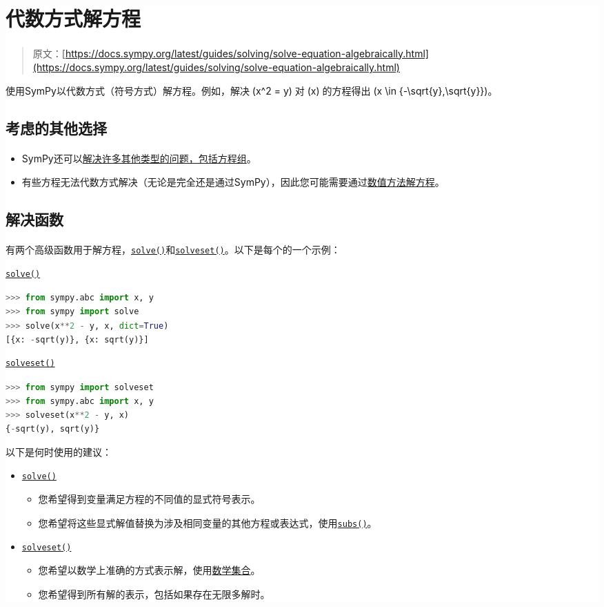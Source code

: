 # 代数方式解方程

> 原文：[https://docs.sympy.org/latest/guides/solving/solve-equation-algebraically.html](https://docs.sympy.org/latest/guides/solving/solve-equation-algebraically.html)

使用SymPy以代数方式（符号方式）解方程。例如，解决 \(x^2 = y\) 对 \(x\) 的方程得出 \(x \in \{-\sqrt{y},\sqrt{y}\}\)。

## 考虑的其他选择

+   SymPy还可以[解决许多其他类型的问题，包括方程组](index.html)。

+   有些方程无法代数方式解决（无论是完全还是通过SymPy），因此您可能需要通过[数值方法解方程](../../modules/solvers/solvers.html#sympy.solvers.solvers.nsolve "sympy.solvers.solvers.nsolve")。

## 解决函数

有两个高级函数用于解方程，[`solve()`](../../modules/solvers/solvers.html#sympy.solvers.solvers.solve "sympy.solvers.solvers.solve")和[`solveset()`](../../modules/solvers/solveset.html#sympy.solvers.solveset.solveset "sympy.solvers.solveset.solveset")。以下是每个的一个示例：

[`solve()`](../../modules/solvers/solvers.html#sympy.solvers.solvers.solve "sympy.solvers.solvers.solve")

```py
>>> from sympy.abc import x, y
>>> from sympy import solve
>>> solve(x**2 - y, x, dict=True)
[{x: -sqrt(y)}, {x: sqrt(y)}] 
```

[`solveset()`](../../modules/solvers/solveset.html#sympy.solvers.solveset.solveset "sympy.solvers.solveset.solveset")

```py
>>> from sympy import solveset
>>> from sympy.abc import x, y
>>> solveset(x**2 - y, x)
{-sqrt(y), sqrt(y)} 
```

以下是何时使用的建议：

+   [`solve()`](../../modules/solvers/solvers.html#sympy.solvers.solvers.solve "sympy.solvers.solvers.solve")

    +   您希望得到变量满足方程的不同值的显式符号表示。

    +   您希望将这些显式解值替换为涉及相同变量的其他方程或表达式，使用[`subs()`](../../modules/core.html#sympy.core.basic.Basic.subs "sympy.core.basic.Basic.subs")。

+   [`solveset()`](../../modules/solvers/solveset.html#sympy.solvers.solveset.solveset "sympy.solvers.solveset.solveset")

    +   您希望以数学上准确的方式表示解，使用[数学集合](../../modules/sets.html)。

    +   您希望得到所有解的表示，包括如果存在无限多解时。

